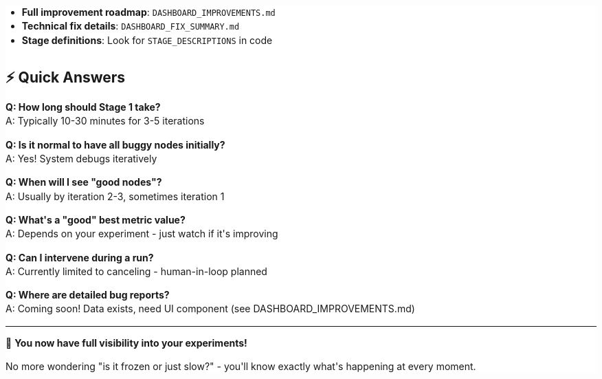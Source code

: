 - **Full improvement roadmap**: `DASHBOARD_IMPROVEMENTS.md`
- **Technical fix details**: `DASHBOARD_FIX_SUMMARY.md`
- **Stage definitions**: Look for `STAGE_DESCRIPTIONS` in code

## ⚡ Quick Answers

**Q: How long should Stage 1 take?**  
A: Typically 10-30 minutes for 3-5 iterations

**Q: Is it normal to have all buggy nodes initially?**  
A: Yes! System debugs iteratively

**Q: When will I see "good nodes"?**  
A: Usually by iteration 2-3, sometimes iteration 1

**Q: What's a "good" best metric value?**  
A: Depends on your experiment - just watch if it's improving

**Q: Can I intervene during a run?**  
A: Currently limited to canceling - human-in-loop planned

**Q: Where are detailed bug reports?**  
A: Coming soon! Data exists, need UI component (see DASHBOARD_IMPROVEMENTS.md)

---

🎉 **You now have full visibility into your experiments!**

No more wondering "is it frozen or just slow?" - you'll know exactly what's happening at every moment.

